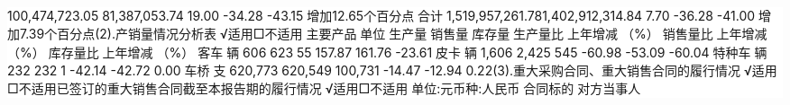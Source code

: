 100,474,723.05
81,387,053.74
19.00
-34.28
-43.15
增加12.65个百分点
合计
1,519,957,261.781,402,912,314.84
7.70
-36.28
-41.00
增加7.39个百分点(2).产销量情况分析表
√适用□不适用
主要产品
单位
生产量
销售量
库存量
生产量比
上年增减
（%）
销售量比
上年增减
（%）
库存量比
上年增减
（%）
客车
辆
606
623
55
157.87
161.76
-23.61
皮卡
辆
1,606
2,425
545
-60.98
-53.09
-60.04
特种车
辆
232
232
1
-42.14
-42.72
0.00
车桥
支
620,773
620,549
100,731
-14.47
-12.94
0.22(3).重大采购合同、重大销售合同的履行情况
√适用□不适用已签订的重大销售合同截至本报告期的履行情况
√适用□不适用
单位:元币种:人民币
合同标的
对方当事人